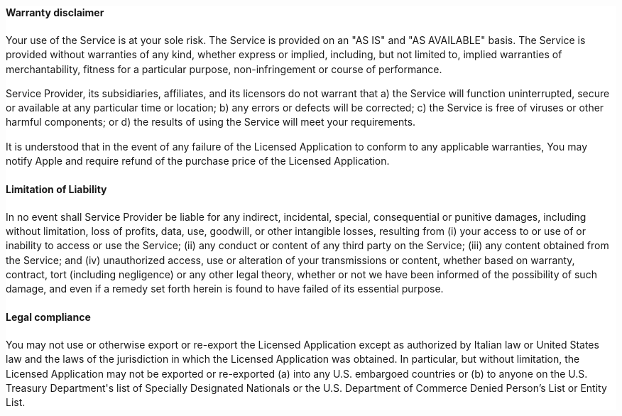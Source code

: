 #### Warranty disclaimer







Your use of the Service is at your sole risk. The Service is provided on an "AS IS" and "AS AVAILABLE" basis. The Service is provided without warranties of any kind, whether express or implied, including, but not limited to, implied warranties of merchantability, fitness for a particular purpose, non-infringement or course of performance.







Service Provider, its subsidiaries, affiliates, and its licensors do not warrant that a) the Service will function uninterrupted, secure or available at any particular time or location; b) any errors or defects will be corrected; c) the Service is free of viruses or other harmful components; or d) the results of using the Service will meet your requirements.







It is understood that in the event of any failure of the Licensed Application to conform to any applicable warranties, You may notify Apple and require refund of the purchase price of the Licensed Application.







#### Limitation of Liability







In no event shall Service Provider be liable for any indirect, incidental, special, consequential or punitive damages, including without limitation, loss of profits, data, use, goodwill, or other intangible losses, resulting from (i) your access to or use of or inability to access or use the Service; (ii) any conduct or content of any third party on the Service; (iii) any content obtained from the Service; and (iv) unauthorized access, use or alteration of your transmissions or content, whether based on warranty, contract, tort (including negligence) or any other legal theory, whether or not we have been informed of the possibility of such damage, and even if a remedy set forth herein is found to have failed of its essential purpose.







#### Legal compliance







You may not use or otherwise export or re-export the Licensed Application except as authorized by Italian law or United States law and the laws of the jurisdiction in which the Licensed Application was obtained. In particular, but without limitation, the Licensed Application may not be exported or re-exported (a) into any U.S. embargoed countries or (b) to anyone on the U.S. Treasury Department's list of Specially Designated Nationals or the U.S. Department of Commerce Denied Person’s List or Entity List.
